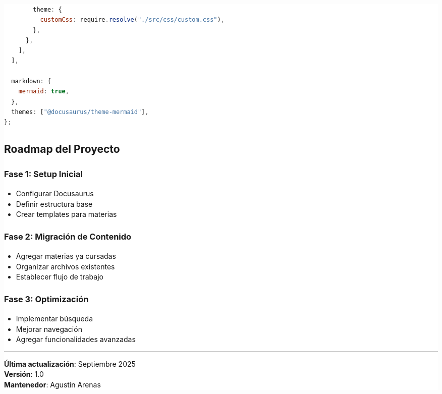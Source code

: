 ```javascript
        theme: {
          customCss: require.resolve("./src/css/custom.css"),
        },
      },
    ],
  ],

  markdown: {
    mermaid: true,
  },
  themes: ["@docusaurus/theme-mermaid"],
};
```

## Roadmap del Proyecto

### Fase 1: Setup Inicial

- Configurar Docusaurus
- Definir estructura base
- Crear templates para materias

### Fase 2: Migración de Contenido

- Agregar materias ya cursadas
- Organizar archivos existentes
- Establecer flujo de trabajo

### Fase 3: Optimización

- Implementar búsqueda
- Mejorar navegación
- Agregar funcionalidades avanzadas

---

**Última actualización**: Septiembre 2025  
**Versión**: 1.0  
**Mantenedor**: Agustin Arenas
